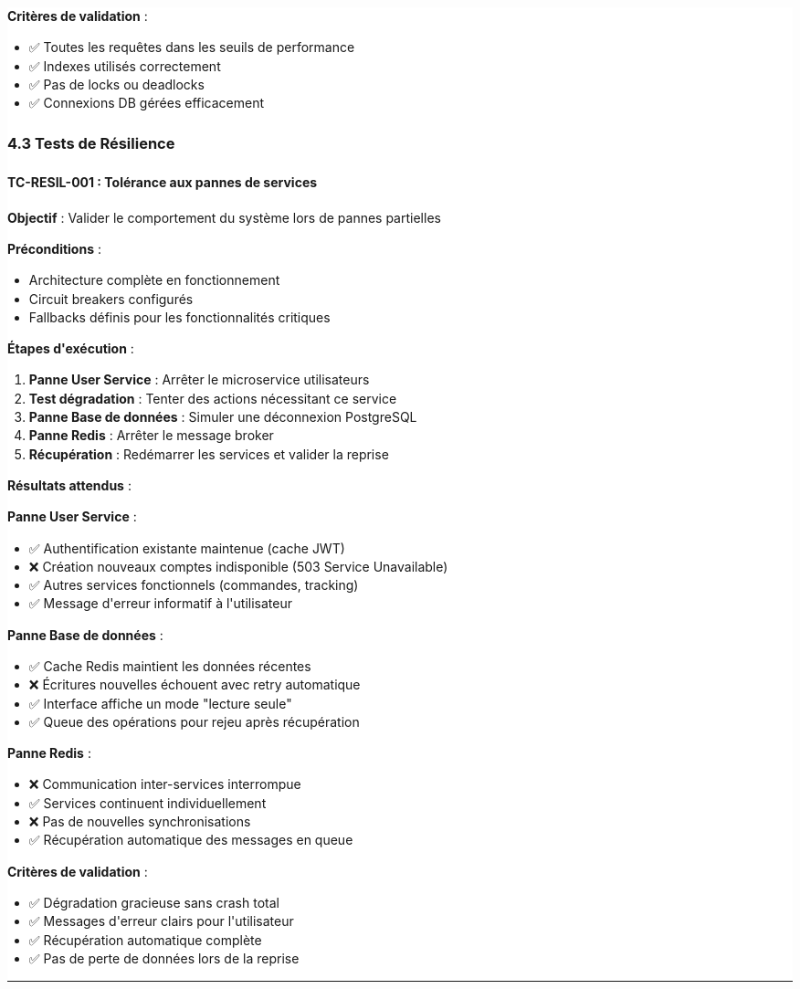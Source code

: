 **Critères de validation** :

- ✅ Toutes les requêtes dans les seuils de performance
- ✅ Indexes utilisés correctement
- ✅ Pas de locks ou deadlocks
- ✅ Connexions DB gérées efficacement

### 4.3 Tests de Résilience

#### TC-RESIL-001 : Tolérance aux pannes de services

**Objectif** : Valider le comportement du système lors de pannes partielles

**Préconditions** :

- Architecture complète en fonctionnement
- Circuit breakers configurés
- Fallbacks définis pour les fonctionnalités critiques

**Étapes d'exécution** :

1. **Panne User Service** : Arrêter le microservice utilisateurs
2. **Test dégradation** : Tenter des actions nécessitant ce service
3. **Panne Base de données** : Simuler une déconnexion PostgreSQL
4. **Panne Redis** : Arrêter le message broker
5. **Récupération** : Redémarrer les services et valider la reprise

**Résultats attendus** :

**Panne User Service** :

- ✅ Authentification existante maintenue (cache JWT)
- ❌ Création nouveaux comptes indisponible (503 Service Unavailable)
- ✅ Autres services fonctionnels (commandes, tracking)
- ✅ Message d'erreur informatif à l'utilisateur

**Panne Base de données** :

- ✅ Cache Redis maintient les données récentes
- ❌ Écritures nouvelles échouent avec retry automatique
- ✅ Interface affiche un mode "lecture seule"
- ✅ Queue des opérations pour rejeu après récupération

**Panne Redis** :

- ❌ Communication inter-services interrompue
- ✅ Services continuent individuellement
- ❌ Pas de nouvelles synchronisations
- ✅ Récupération automatique des messages en queue

**Critères de validation** :

- ✅ Dégradation gracieuse sans crash total
- ✅ Messages d'erreur clairs pour l'utilisateur
- ✅ Récupération automatique complète
- ✅ Pas de perte de données lors de la reprise

---
